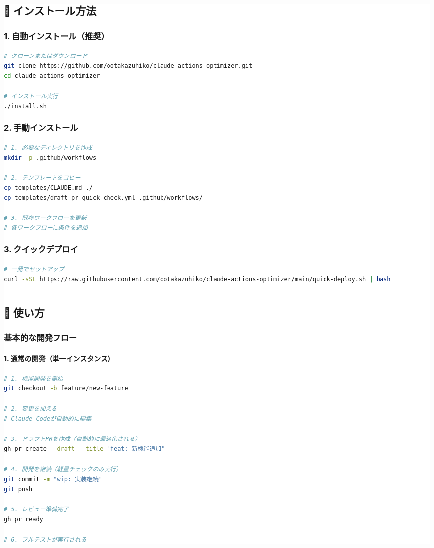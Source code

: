 
## 🚀 インストール方法

### 1. 自動インストール（推奨）

```bash
# クローンまたはダウンロード
git clone https://github.com/ootakazuhiko/claude-actions-optimizer.git
cd claude-actions-optimizer

# インストール実行
./install.sh
```

### 2. 手動インストール

```bash
# 1. 必要なディレクトリを作成
mkdir -p .github/workflows

# 2. テンプレートをコピー
cp templates/CLAUDE.md ./
cp templates/draft-pr-quick-check.yml .github/workflows/

# 3. 既存ワークフローを更新
# 各ワークフローに条件を追加
```

### 3. クイックデプロイ

```bash
# 一発でセットアップ
curl -sSL https://raw.githubusercontent.com/ootakazuhiko/claude-actions-optimizer/main/quick-deploy.sh | bash
```

---

## 📖 使い方

### 基本的な開発フロー

#### 1. 通常の開発（単一インスタンス）

```bash
# 1. 機能開発を開始
git checkout -b feature/new-feature

# 2. 変更を加える
# Claude Codeが自動的に編集

# 3. ドラフトPRを作成（自動的に最適化される）
gh pr create --draft --title "feat: 新機能追加"

# 4. 開発を継続（軽量チェックのみ実行）
git commit -m "wip: 実装継続"
git push

# 5. レビュー準備完了
gh pr ready

# 6. フルテストが実行される
```
